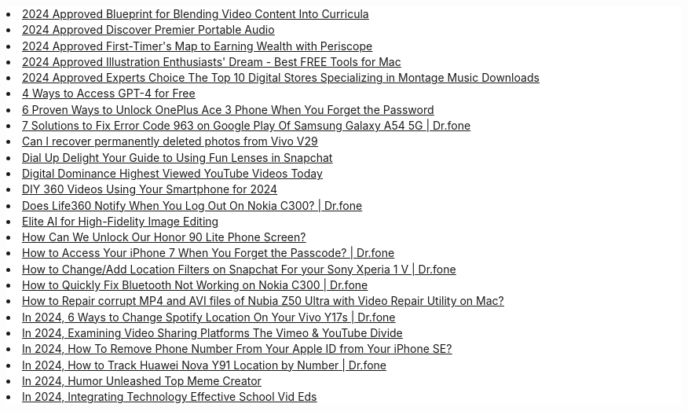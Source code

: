<li><a href="https://fox-glue.techidaily.com/2024-approved-blueprint-for-blending-video-content-into-curricula/"><u>2024 Approved  Blueprint for Blending Video Content Into Curricula</u></a></li>
<li><a href="https://article-files.techidaily.com/2024-approved-discover-premier-portable-audio/"><u>2024 Approved  Discover Premier Portable Audio</u></a></li>
<li><a href="https://some-techniques.techidaily.com/2024-approved-first-timers-map-to-earning-wealth-with-periscope/"><u>2024 Approved  First-Timer's Map to Earning Wealth with Periscope</u></a></li>
<li><a href="https://article-files.techidaily.com/2024-approved-illustration-enthusiasts-dream-best-free-tools-for-mac/"><u>2024 Approved  Illustration Enthusiasts' Dream - Best FREE Tools for Mac</u></a></li>
<li><a href="https://sound-tweaking.techidaily.com/2024-approved-experts-choice-the-top-10-digital-stores-specializing-in-montage-music-downloads/"><u>2024 Approved Experts Choice The Top 10 Digital Stores Specializing in Montage Music Downloads</u></a></li>
<li><a href="https://tech-hub.techidaily.com/4-ways-to-access-gpt-4-for-free/"><u>4 Ways to Access GPT-4 for Free</u></a></li>
<li><a href="https://easy-unlock-android.techidaily.com/6-proven-ways-to-unlock-oneplus-ace-3-phone-when-you-forget-the-password-by-drfone-android/"><u>6 Proven Ways to Unlock OnePlus Ace 3 Phone When You Forget the Password</u></a></li>
<li><a href="https://howto.techidaily.com/7-solutions-to-fix-error-code-963-on-google-play-of-samsung-galaxy-a54-5g-drfone-by-drfone-fix-android-problems-fix-android-problems/"><u>7 Solutions to Fix Error Code 963 on Google Play Of Samsung Galaxy A54 5G | Dr.fone</u></a></li>
<li><a href="https://phone-solutions.techidaily.com/can-i-recover-permanently-deleted-photos-from-vivo-v29-by-stellar-photo-recovery-android-mobile-photo-recover/"><u>Can I recover permanently deleted photos from Vivo V29</u></a></li>
<li><a href="https://extra-information.techidaily.com/dial-up-delight-your-guide-to-using-fun-lenses-in-snapchat/"><u>Dial Up Delight  Your Guide to Using Fun Lenses in Snapchat</u></a></li>
<li><a href="https://youtube-video-recordings.techidaily.com/digital-dominance-highest-viewed-youtube-videos-today/"><u>Digital Dominance  Highest Viewed YouTube Videos Today</u></a></li>
<li><a href="https://article-files.techidaily.com/diy-360-videos-using-your-smartphone-for-2024/"><u>DIY 360 Videos Using Your Smartphone for 2024</u></a></li>
<li><a href="https://fake-location.techidaily.com/does-life360-notify-when-you-log-out-on-nokia-c300-drfone-by-drfone-virtual-android/"><u>Does Life360 Notify When You Log Out On Nokia C300? | Dr.fone</u></a></li>
<li><a href="https://article-files.techidaily.com/elite-ai-for-high-fidelity-image-editing/"><u>Elite AI for High-Fidelity Image Editing</u></a></li>
<li><a href="https://unlock-android.techidaily.com/how-can-we-unlock-our-honor-90-lite-phone-screen-by-drfone-android/"><u>How Can We Unlock Our Honor 90 Lite Phone Screen?</u></a></li>
<li><a href="https://iphone-unlock.techidaily.com/how-to-access-your-iphone-7-when-you-forget-the-passcode-drfone-by-drfone-ios/"><u>How to Access Your iPhone 7 When You Forget the Passcode? | Dr.fone</u></a></li>
<li><a href="https://location-social.techidaily.com/how-to-changeadd-location-filters-on-snapchat-for-your-sony-xperia-1-v-drfone-by-drfone-virtual-android/"><u>How to Change/Add Location Filters on Snapchat For your Sony Xperia 1 V | Dr.fone</u></a></li>
<li><a href="https://fix-guide.techidaily.com/how-to-quickly-fix-bluetooth-not-working-on-nokia-c300-drfone-by-drfone-fix-android-problems-fix-android-problems/"><u>How to Quickly Fix Bluetooth Not Working on Nokia C300 | Dr.fone</u></a></li>
<li><a href="https://blog-min.techidaily.com/how-to-repair-corrupt-mp4-and-avi-files-of-nubia-z50-ultra-with-video-repair-utility-on-mac-by-stellar-video-repair-mobile-video-repair/"><u>How to Repair corrupt MP4 and AVI files of Nubia Z50 Ultra with Video Repair Utility on Mac?</u></a></li>
<li><a href="https://fake-location.techidaily.com/in-2024-6-ways-to-change-spotify-location-on-your-vivo-y17s-drfone-by-drfone-virtual-android/"><u>In 2024, 6 Ways to Change Spotify Location On Your Vivo Y17s | Dr.fone</u></a></li>
<li><a href="https://youtube-webster.techidaily.com/24-examining-video-sharing-platforms-the-vimeo-and-youtube-divide/"><u>In 2024, Examining Video Sharing Platforms  The Vimeo & YouTube Divide</u></a></li>
<li><a href="https://apple-account.techidaily.com/in-2024-how-to-remove-phone-number-from-your-apple-id-from-your-iphone-se-by-drfone-ios/"><u>In 2024, How To Remove Phone Number From Your Apple ID from Your iPhone SE?</u></a></li>
<li><a href="https://android-location-track.techidaily.com/in-2024-how-to-track-huawei-nova-y91-location-by-number-drfone-by-drfone-virtual-android/"><u>In 2024, How to Track Huawei Nova Y91 Location by Number | Dr.fone</u></a></li>
<li><a href="https://article-files.techidaily.com/in-2024-humor-unleashed-top-meme-creator/"><u>In 2024, Humor Unleashed  Top Meme Creator</u></a></li>
<li><a href="https://article-files.techidaily.com/in-2024-integrating-technology-effective-school-vid-eds/"><u>In 2024, Integrating Technology  Effective School Vid Eds</u></a></li>